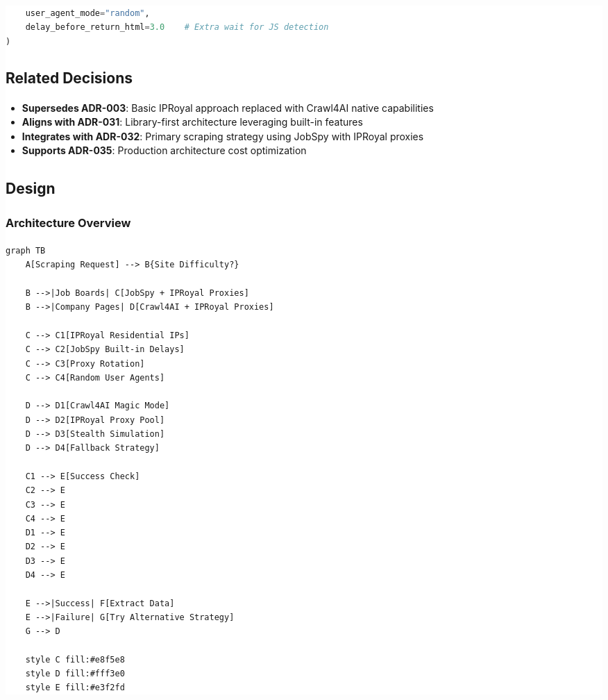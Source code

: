 ```python
    user_agent_mode="random",
    delay_before_return_html=3.0    # Extra wait for JS detection
)
```

## Related Decisions

- **Supersedes ADR-003**: Basic IPRoyal approach replaced with Crawl4AI native capabilities
- **Aligns with ADR-031**: Library-first architecture leveraging built-in features
- **Integrates with ADR-032**: Primary scraping strategy using JobSpy with IPRoyal proxies
- **Supports ADR-035**: Production architecture cost optimization

## Design

### Architecture Overview

```mermaid
graph TB
    A[Scraping Request] --> B{Site Difficulty?}
    
    B -->|Job Boards| C[JobSpy + IPRoyal Proxies]
    B -->|Company Pages| D[Crawl4AI + IPRoyal Proxies]
    
    C --> C1[IPRoyal Residential IPs]
    C --> C2[JobSpy Built-in Delays]
    C --> C3[Proxy Rotation]
    C --> C4[Random User Agents]
    
    D --> D1[Crawl4AI Magic Mode]
    D --> D2[IPRoyal Proxy Pool]
    D --> D3[Stealth Simulation]
    D --> D4[Fallback Strategy]
    
    C1 --> E[Success Check]
    C2 --> E
    C3 --> E
    C4 --> E
    D1 --> E
    D2 --> E
    D3 --> E
    D4 --> E
    
    E -->|Success| F[Extract Data]
    E -->|Failure| G[Try Alternative Strategy]
    G --> D
    
    style C fill:#e8f5e8
    style D fill:#fff3e0
    style E fill:#e3f2fd
```
